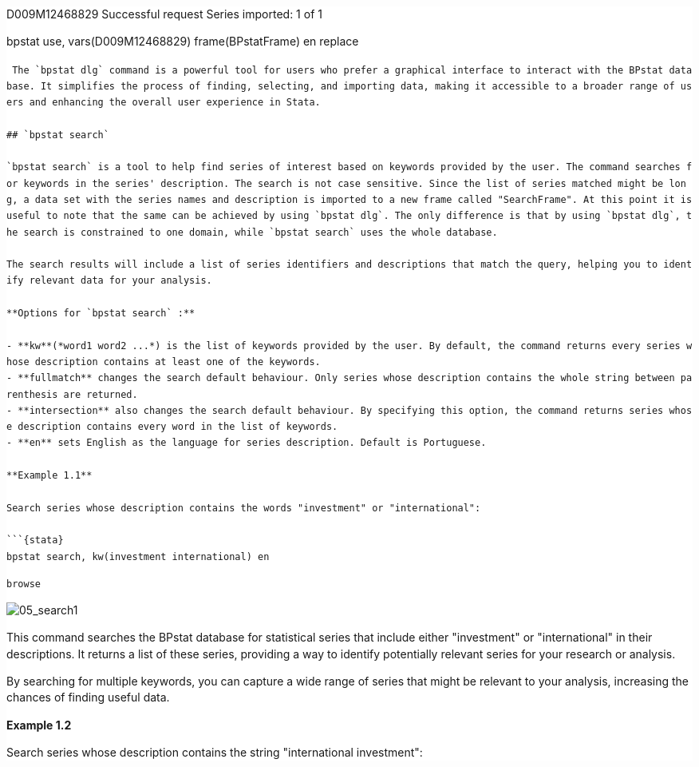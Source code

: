  D009M12468829
Successful request
Series imported: 1 of 1

bpstat use, vars(D009M12468829) frame(BPstatFrame) en replace
 ```
  The `bpstat dlg` command is a powerful tool for users who prefer a graphical interface to interact with the BPstat database. It simplifies the process of finding, selecting, and importing data, making it accessible to a broader range of users and enhancing the overall user experience in Stata.

## `bpstat search`

`bpstat search` is a tool to help find series of interest based on keywords provided by the user. The command searches for keywords in the series' description. The search is not case sensitive. Since the list of series matched might be long, a data set with the series names and description is imported to a new frame called "SearchFrame". At this point it is useful to note that the same can be achieved by using `bpstat dlg`. The only difference is that by using `bpstat dlg`, the search is constrained to one domain, while `bpstat search` uses the whole database.

The search results will include a list of series identifiers and descriptions that match the query, helping you to identify relevant data for your analysis.

**Options for `bpstat search` :**

 - **kw**(*word1 word2 ...*) is the list of keywords provided by the user. By default, the command returns every series whose description contains at least one of the keywords.
 - **fullmatch** changes the search default behaviour. Only series whose description contains the whole string between parenthesis are returned.
 - **intersection** also changes the search default behaviour. By specifying this option, the command returns series whose description contains every word in the list of keywords.
 - **en** sets English as the language for series description. Default is Portuguese.

**Example 1.1**

Search series whose description contains the words "investment" or "international":

```{stata}
bpstat search, kw(investment international) en
```

`browse`

<img width="948" alt="05_search1" src="https://github.com/BPLIM/Tools/assets/51088103/bcc02f3d-450a-400c-908b-c34bb78bb87e"> 

This command searches the BPstat database for statistical series that include either "investment" or "international" in their descriptions. It returns a list of these series, providing a way to identify potentially relevant series for your research or analysis.

By searching for multiple keywords, you can capture a wide range of series that might be relevant to your analysis, increasing the chances of finding useful data.

**Example 1.2**

Search series whose description contains the string "international investment":
